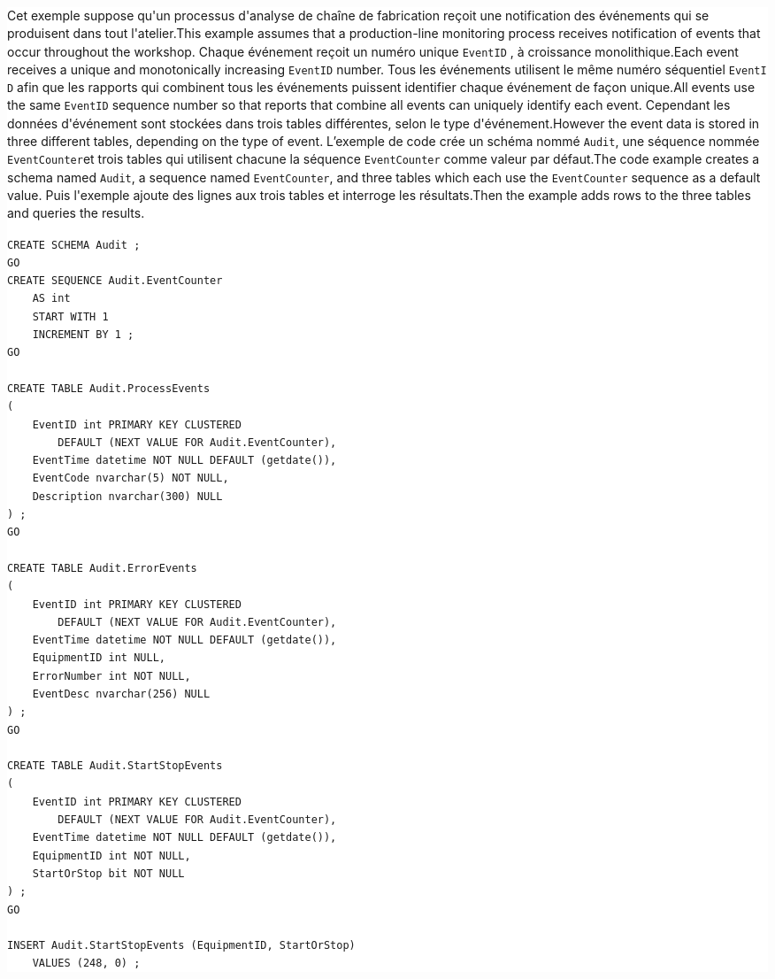  <span data-ttu-id="8579b-162">Cet exemple suppose qu'un processus d'analyse de chaîne de fabrication reçoit une notification des événements qui se produisent dans tout l'atelier.</span><span class="sxs-lookup"><span data-stu-id="8579b-162">This example assumes that a production-line monitoring process receives notification of events that occur throughout the workshop.</span></span> <span data-ttu-id="8579b-163">Chaque événement reçoit un numéro unique `EventID` , à croissance monolithique.</span><span class="sxs-lookup"><span data-stu-id="8579b-163">Each event receives a unique and monotonically increasing `EventID` number.</span></span> <span data-ttu-id="8579b-164">Tous les événements utilisent le même numéro séquentiel `EventID` afin que les rapports qui combinent tous les événements puissent identifier chaque événement de façon unique.</span><span class="sxs-lookup"><span data-stu-id="8579b-164">All events use the same `EventID` sequence number so that reports that combine all events can uniquely identify each event.</span></span> <span data-ttu-id="8579b-165">Cependant les données d'événement sont stockées dans trois tables différentes, selon le type d'événement.</span><span class="sxs-lookup"><span data-stu-id="8579b-165">However the event data is stored in three different tables, depending on the type of event.</span></span> <span data-ttu-id="8579b-166">L’exemple de code crée un schéma nommé `Audit`, une séquence nommée `EventCounter`et trois tables qui utilisent chacune la séquence `EventCounter` comme valeur par défaut.</span><span class="sxs-lookup"><span data-stu-id="8579b-166">The code example creates a schema named `Audit`, a sequence named `EventCounter`, and three tables which each use the `EventCounter` sequence as a default value.</span></span> <span data-ttu-id="8579b-167">Puis l'exemple ajoute des lignes aux trois tables et interroge les résultats.</span><span class="sxs-lookup"><span data-stu-id="8579b-167">Then the example adds rows to the three tables and queries the results.</span></span>  
  
```  
CREATE SCHEMA Audit ;  
GO  
CREATE SEQUENCE Audit.EventCounter  
    AS int  
    START WITH 1  
    INCREMENT BY 1 ;  
GO  
  
CREATE TABLE Audit.ProcessEvents  
(  
    EventID int PRIMARY KEY CLUSTERED   
        DEFAULT (NEXT VALUE FOR Audit.EventCounter),  
    EventTime datetime NOT NULL DEFAULT (getdate()),  
    EventCode nvarchar(5) NOT NULL,  
    Description nvarchar(300) NULL  
) ;  
GO  
  
CREATE TABLE Audit.ErrorEvents  
(  
    EventID int PRIMARY KEY CLUSTERED  
        DEFAULT (NEXT VALUE FOR Audit.EventCounter),  
    EventTime datetime NOT NULL DEFAULT (getdate()),  
    EquipmentID int NULL,  
    ErrorNumber int NOT NULL,  
    EventDesc nvarchar(256) NULL  
) ;  
GO  
  
CREATE TABLE Audit.StartStopEvents  
(  
    EventID int PRIMARY KEY CLUSTERED  
        DEFAULT (NEXT VALUE FOR Audit.EventCounter),  
    EventTime datetime NOT NULL DEFAULT (getdate()),  
    EquipmentID int NOT NULL,  
    StartOrStop bit NOT NULL  
) ;  
GO  
  
INSERT Audit.StartStopEvents (EquipmentID, StartOrStop)   
    VALUES (248, 0) ;  
```